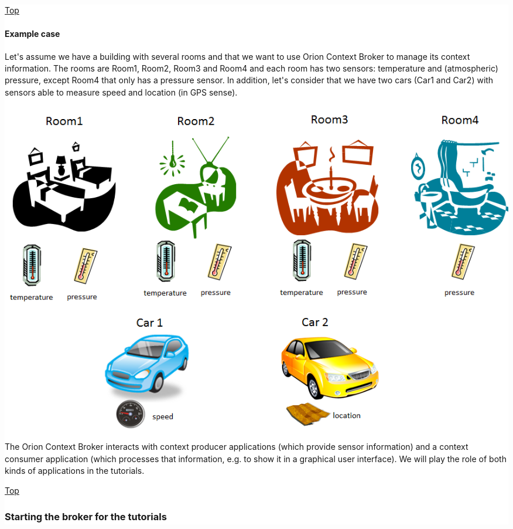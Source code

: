 [Top](#top)

#### Example case

Let's assume we have a building with several rooms and that we want to
use Orion Context Broker to manage its context information. The rooms
are Room1, Room2, Room3 and Room4 and each room has two sensors:
temperature and (atmospheric) pressure, except Room4 that only has a
pressure sensor. In addition, let's consider that we have two cars
(Car1 and Car2) with sensors able to measure speed and location (in GPS
sense).

![](Orion-example-case.png "Orion-example-case.png")



The Orion Context Broker interacts with context producer applications
(which provide sensor information) and a context consumer application
(which processes that information, e.g. to show it in a graphical user
interface). We will play the role of both kinds of applications in the
tutorials.

[Top](#top)

### Starting the broker for the tutorials
